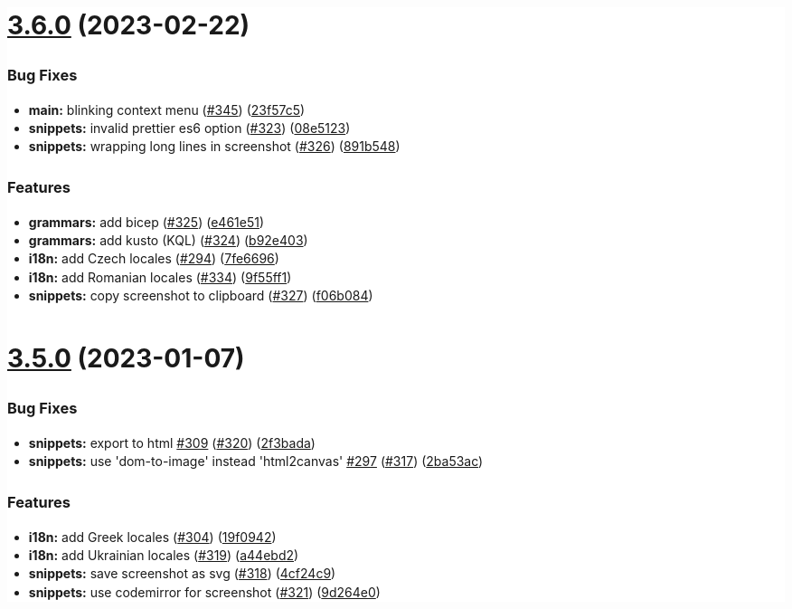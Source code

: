 

# [3.6.0](https://github.com/massCodeIO/massCode/compare/v3.5.0...v3.6.0) (2023-02-22)


### Bug Fixes

* **main:** blinking context menu ([#345](https://github.com/massCodeIO/massCode/issues/345)) ([23f57c5](https://github.com/massCodeIO/massCode/commit/23f57c5fabb7f1273ccb6a8b85419a9a808458f3))
* **snippets:** invalid prettier es6 option ([#323](https://github.com/massCodeIO/massCode/issues/323)) ([08e5123](https://github.com/massCodeIO/massCode/commit/08e512381601faa60c4aad590ca4e4c789e64e19))
* **snippets:** wrapping long lines in screenshot ([#326](https://github.com/massCodeIO/massCode/issues/326)) ([891b548](https://github.com/massCodeIO/massCode/commit/891b548c021c7f8817e28379cd86f77d23171b40))


### Features

* **grammars:** add bicep ([#325](https://github.com/massCodeIO/massCode/issues/325)) ([e461e51](https://github.com/massCodeIO/massCode/commit/e461e516c089437bd8391c3dda474c5c5cd8124e))
* **grammars:** add kusto (KQL) ([#324](https://github.com/massCodeIO/massCode/issues/324)) ([b92e403](https://github.com/massCodeIO/massCode/commit/b92e4033530d77c5ffb956a5b10b76c58e6776d2))
* **i18n:** add Czech locales ([#294](https://github.com/massCodeIO/massCode/issues/294)) ([7fe6696](https://github.com/massCodeIO/massCode/commit/7fe66967c6e73467948626ba19eb7a99b019c65d))
* **i18n:** add Romanian locales ([#334](https://github.com/massCodeIO/massCode/issues/334)) ([9f55ff1](https://github.com/massCodeIO/massCode/commit/9f55ff1ec219c81281c30e6733407230d6a30b44))
* **snippets:** copy screenshot to clipboard ([#327](https://github.com/massCodeIO/massCode/issues/327)) ([f06b084](https://github.com/massCodeIO/massCode/commit/f06b0842b14502bb4e2f9882ed5ed79625652043))



# [3.5.0](https://github.com/massCodeIO/massCode/compare/v3.4.1...v3.5.0) (2023-01-07)


### Bug Fixes

* **snippets:** export to html [#309](https://github.com/massCodeIO/massCode/issues/309) ([#320](https://github.com/massCodeIO/massCode/issues/320)) ([2f3bada](https://github.com/massCodeIO/massCode/commit/2f3badaf78378c68a7f667edb26a8a5039d282a9))
* **snippets:** use 'dom-to-image' instead 'html2canvas' [#297](https://github.com/massCodeIO/massCode/issues/297) ([#317](https://github.com/massCodeIO/massCode/issues/317)) ([2ba53ac](https://github.com/massCodeIO/massCode/commit/2ba53ac1408dc083fcbbeccd6010fa93e1cbe6a9))


### Features

* **i18n:** add Greek locales ([#304](https://github.com/massCodeIO/massCode/issues/304)) ([19f0942](https://github.com/massCodeIO/massCode/commit/19f0942e229d64ebf976f540f1b73c9fa85ee563))
* **i18n:** add Ukrainian locales ([#319](https://github.com/massCodeIO/massCode/issues/319)) ([a44ebd2](https://github.com/massCodeIO/massCode/commit/a44ebd222731fb0965fd9df87b8cc7835c8c42df))
* **snippets:** save screenshot as svg ([#318](https://github.com/massCodeIO/massCode/issues/318)) ([4cf24c9](https://github.com/massCodeIO/massCode/commit/4cf24c9ba49931ac36e18c1e9cdc407639e4d709))
* **snippets:** use codemirror for screenshot ([#321](https://github.com/massCodeIO/massCode/issues/321)) ([9d264e0](https://github.com/massCodeIO/massCode/commit/9d264e0659f1e2b064eab1e93072c672b330ed15))
